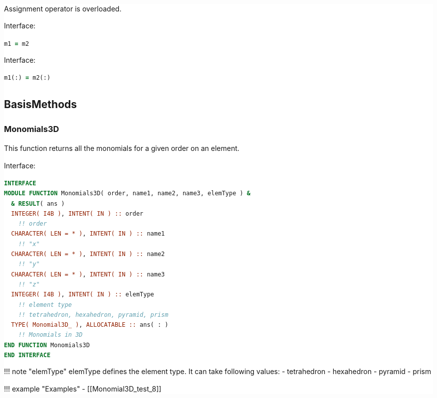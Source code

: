Assignment operator is overloaded.

Interface:

```fortran
m1 = m2
```

Interface:

```fortran
m1(:) = m2(:)
```

## BasisMethods

### Monomials3D

This function returns all the monomials for a given order on an element.

Interface:

```fortran
INTERFACE
MODULE FUNCTION Monomials3D( order, name1, name2, name3, elemType ) &
  & RESULT( ans )
  INTEGER( I4B ), INTENT( IN ) :: order
    !! order
  CHARACTER( LEN = * ), INTENT( IN ) :: name1
    !! "x"
  CHARACTER( LEN = * ), INTENT( IN ) :: name2
    !! "y"
  CHARACTER( LEN = * ), INTENT( IN ) :: name3
    !! "z"
  INTEGER( I4B ), INTENT( IN ) :: elemType
    !! element type
    !! tetrahedron, hexahedron, pyramid, prism
  TYPE( Monomial3D_ ), ALLOCATABLE :: ans( : )
    !! Monomials in 3D
END FUNCTION Monomials3D
END INTERFACE
```

!!! note "elemType"
    elemType defines the element type. It can take following values:
    - tetrahedron
    - hexahedron
    - pyramid
    - prism

!!! example "Examples"
    - [[Monomial3D_test_8]]
